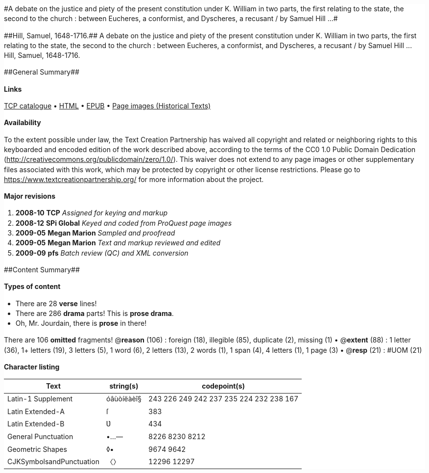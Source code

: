 #A debate on the justice and piety of the present constitution under K. William in two parts, the first relating to the state, the second to the church : between Eucheres, a conformist, and Dyscheres, a recusant / by Samuel Hill ...#

##Hill, Samuel, 1648-1716.##
A debate on the justice and piety of the present constitution under K. William in two parts, the first relating to the state, the second to the church : between Eucheres, a conformist, and Dyscheres, a recusant / by Samuel Hill ...
Hill, Samuel, 1648-1716.

##General Summary##

**Links**

[TCP catalogue](http://www.ota.ox.ac.uk/tcp/)  • 
[HTML](http://tei.it.ox.ac.uk/tcp/Texts-HTML/free/A43/A43801.html)  • 
[EPUB](http://tei.it.ox.ac.uk/tcp/Texts-EPUB/free/A43/A43801.epub) • 
[Page images (Historical Texts)](https://historicaltexts.jisc.ac.uk/eebo-14448395e)

**Availability**

To the extent possible under law, the Text Creation Partnership has waived all copyright and related or neighboring rights to this keyboarded and encoded edition of the work described above, according to the terms of the CC0 1.0 Public Domain Dedication (http://creativecommons.org/publicdomain/zero/1.0/). This waiver does not extend to any page images or other supplementary files associated with this work, which may be protected by copyright or other license restrictions. Please go to https://www.textcreationpartnership.org/ for more information about the project.

**Major revisions**

1. __2008-10__ __TCP__ *Assigned for keying and markup*
1. __2008-12__ __SPi Global__ *Keyed and coded from ProQuest page images*
1. __2009-05__ __Megan Marion__ *Sampled and proofread*
1. __2009-05__ __Megan Marion__ *Text and markup reviewed and edited*
1. __2009-09__ __pfs__ *Batch review (QC) and XML conversion*

##Content Summary##

**Types of content**

  * There are 28 **verse** lines!
  * There are 286 **drama** parts! This is **prose drama**.
  * Oh, Mr. Jourdain, there is **prose** in there!

There are 106 **omitted** fragments! 
 @__reason__ (106) : foreign (18), illegible (85), duplicate (2), missing (1)  •  @__extent__ (88) : 1 letter (36), 1+ letters (19), 3 letters (5), 1 word (6), 2 letters (13), 2 words (1), 1 span (4), 4 letters (1), 1 page (3)  •  @__resp__ (21) : #UOM (21)

**Character listing**


|Text|string(s)|codepoint(s)|
|---|---|---|
|Latin-1 Supplement|óâùòíëàèî§|243 226 249 242 237 235 224 232 238 167|
|Latin Extended-A|ſ|383|
|Latin Extended-B|Ʋ|434|
|General Punctuation|•…—|8226 8230 8212|
|Geometric Shapes|◊▪|9674 9642|
|CJKSymbolsandPunctuation|〈〉|12296 12297|
